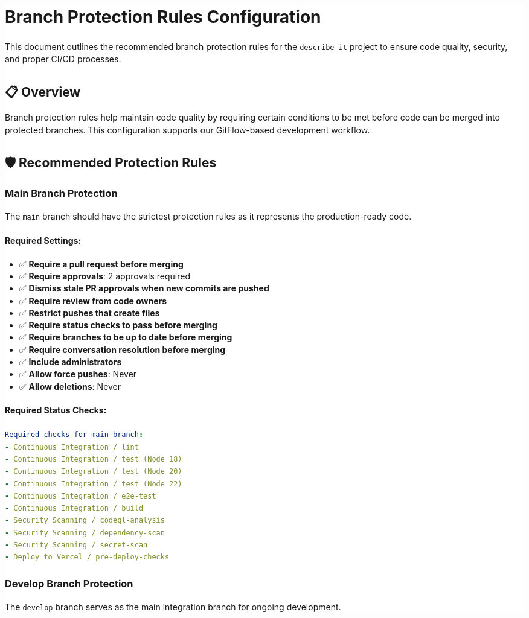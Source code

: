 # Branch Protection Rules Configuration

This document outlines the recommended branch protection rules for the `describe-it` project to ensure code quality, security, and proper CI/CD processes.

## 📋 Overview

Branch protection rules help maintain code quality by requiring certain conditions to be met before code can be merged into protected branches. This configuration supports our GitFlow-based development workflow.

## 🛡️ Recommended Protection Rules

### Main Branch Protection

The `main` branch should have the strictest protection rules as it represents the production-ready code.

#### Required Settings:
- ✅ **Require a pull request before merging**
- ✅ **Require approvals**: 2 approvals required
- ✅ **Dismiss stale PR approvals when new commits are pushed**
- ✅ **Require review from code owners**
- ✅ **Restrict pushes that create files**
- ✅ **Require status checks to pass before merging**
- ✅ **Require branches to be up to date before merging**
- ✅ **Require conversation resolution before merging**
- ✅ **Include administrators**
- ✅ **Allow force pushes**: Never
- ✅ **Allow deletions**: Never

#### Required Status Checks:
```yaml
Required checks for main branch:
- Continuous Integration / lint
- Continuous Integration / test (Node 18)
- Continuous Integration / test (Node 20)  
- Continuous Integration / test (Node 22)
- Continuous Integration / e2e-test
- Continuous Integration / build
- Security Scanning / codeql-analysis
- Security Scanning / dependency-scan
- Security Scanning / secret-scan
- Deploy to Vercel / pre-deploy-checks
```

### Develop Branch Protection

The `develop` branch serves as the main integration branch for ongoing development.
